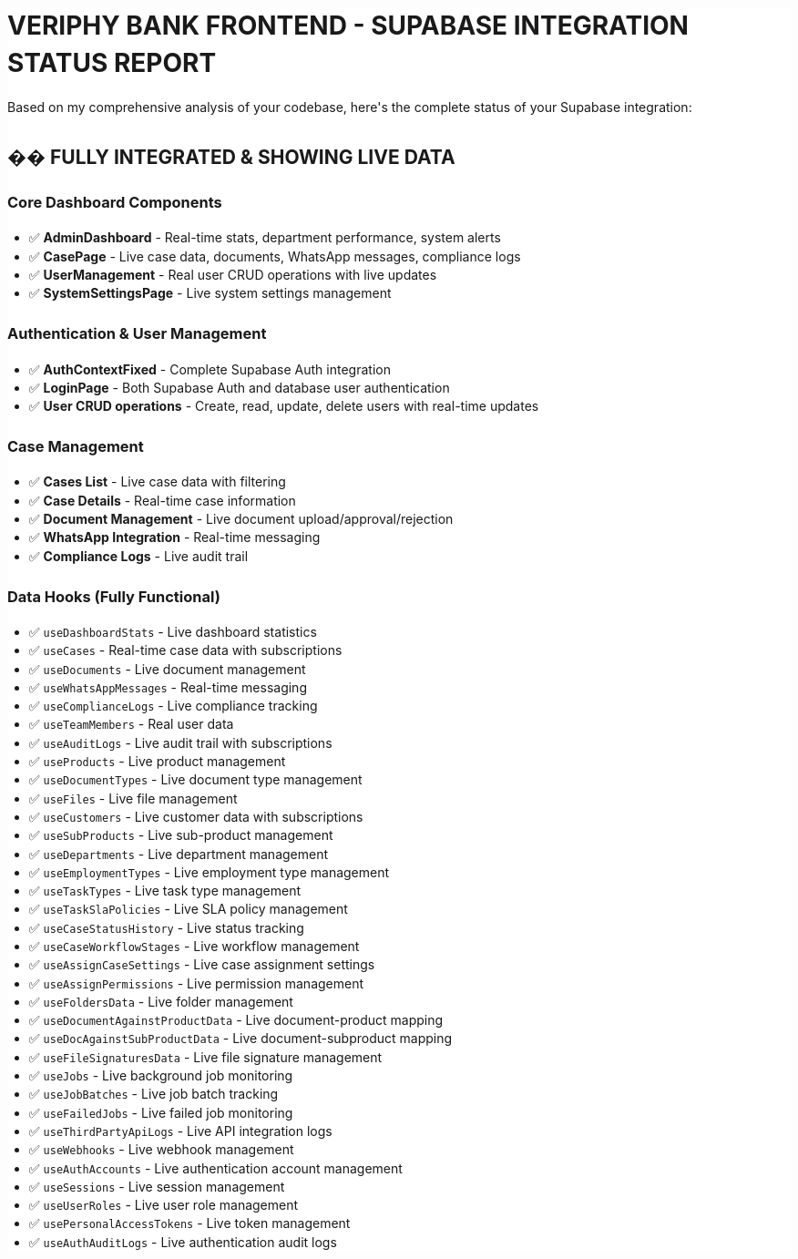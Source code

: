 # **VERIPHY BANK FRONTEND - SUPABASE INTEGRATION STATUS REPORT**

Based on my comprehensive analysis of your codebase, here's the complete status of your Supabase integration:

## **�� FULLY INTEGRATED & SHOWING LIVE DATA**

### **Core Dashboard Components**
- ✅ **AdminDashboard** - Real-time stats, department performance, system alerts
- ✅ **CasePage** - Live case data, documents, WhatsApp messages, compliance logs
- ✅ **UserManagement** - Real user CRUD operations with live updates
- ✅ **SystemSettingsPage** - Live system settings management

### **Authentication & User Management**
- ✅ **AuthContextFixed** - Complete Supabase Auth integration
- ✅ **LoginPage** - Both Supabase Auth and database user authentication
- ✅ **User CRUD operations** - Create, read, update, delete users with real-time updates

### **Case Management**
- ✅ **Cases List** - Live case data with filtering
- ✅ **Case Details** - Real-time case information
- ✅ **Document Management** - Live document upload/approval/rejection
- ✅ **WhatsApp Integration** - Real-time messaging
- ✅ **Compliance Logs** - Live audit trail

### **Data Hooks (Fully Functional)**
- ✅ `useDashboardStats` - Live dashboard statistics
- ✅ `useCases` - Real-time case data with subscriptions
- ✅ `useDocuments` - Live document management
- ✅ `useWhatsAppMessages` - Real-time messaging
- ✅ `useComplianceLogs` - Live compliance tracking
- ✅ `useTeamMembers` - Real user data
- ✅ `useAuditLogs` - Live audit trail with subscriptions
- ✅ `useProducts` - Live product management
- ✅ `useDocumentTypes` - Live document type management
- ✅ `useFiles` - Live file management
- ✅ `useCustomers` - Live customer data with subscriptions
- ✅ `useSubProducts` - Live sub-product management
- ✅ `useDepartments` - Live department management
- ✅ `useEmploymentTypes` - Live employment type management
- ✅ `useTaskTypes` - Live task type management
- ✅ `useTaskSlaPolicies` - Live SLA policy management
- ✅ `useCaseStatusHistory` - Live status tracking
- ✅ `useCaseWorkflowStages` - Live workflow management
- ✅ `useAssignCaseSettings` - Live case assignment settings
- ✅ `useAssignPermissions` - Live permission management
- ✅ `useFoldersData` - Live folder management
- ✅ `useDocumentAgainstProductData` - Live document-product mapping
- ✅ `useDocAgainstSubProductData` - Live document-subproduct mapping
- ✅ `useFileSignaturesData` - Live file signature management
- ✅ `useJobs` - Live background job monitoring
- ✅ `useJobBatches` - Live job batch tracking
- ✅ `useFailedJobs` - Live failed job monitoring
- ✅ `useThirdPartyApiLogs` - Live API integration logs
- ✅ `useWebhooks` - Live webhook management
- ✅ `useAuthAccounts` - Live authentication account management
- ✅ `useSessions` - Live session management
- ✅ `useUserRoles` - Live user role management
- ✅ `usePersonalAccessTokens` - Live token management
- ✅ `useAuthAuditLogs` - Live authentication audit logs